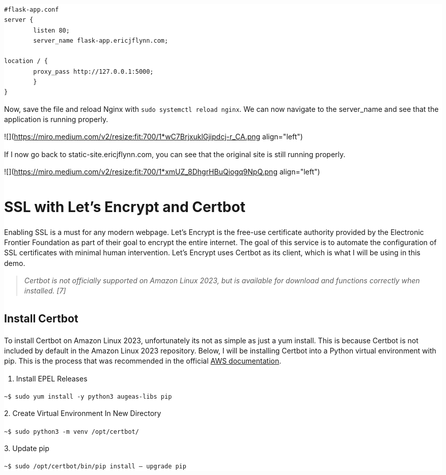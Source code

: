 ```plaintext
#flask-app.conf
server {
        listen 80;
        server_name flask-app.ericjflynn.com;

location / {
        proxy_pass http://127.0.0.1:5000;
        }
}
```

Now, save the file and reload Nginx with `sudo systemctl reload nginx`. We can now navigate to the server\_name and see that the application is running properly.

![](https://miro.medium.com/v2/resize:fit:700/1*wC7BrjxuklGjipdcj-r_CA.png align="left")

If I now go back to static-site.ericjflynn.com, you can see that the original site is still running properly.

![](https://miro.medium.com/v2/resize:fit:700/1*xmUZ_8DhgrHBuQiogq9NpQ.png align="left")

# **SSL with Let’s Encrypt and Certbot**

Enabling SSL is a must for any modern webpage. Let’s Encrypt is the free-use certificate authority provided by the Electronic Frontier Foundation as part of their goal to encrypt the entire internet. The goal of this service is to automate the configuration of SSL certificates with minimal human intervention. Let’s Encrypt uses Certbot as its client, which is what I will be using in this demo.

> *Certbot is not officially supported on Amazon Linux 2023, but is available for download and functions correctly when installed. \[7\]*

## **Install Certbot**

To install Certbot on Amazon Linux 2023, unfortunately its not as simple as just a yum install. This is because Certbot is not included by default in the Amazon Linux 2023 repository. Below, I will be installing Certbot into a Python virtual environment with pip. This is the process that was recommended in the official [AWS documentation](https://docs.aws.amazon.com/AWSEC2/latest/UserGuide/SSL-on-amazon-linux-2023.html).

1. Install EPEL Releases
    

```plaintext
~$ sudo yum install -y python3 augeas-libs pip
```

2\. Create Virtual Environment In New Directory

```plaintext
~$ sudo python3 -m venv /opt/certbot/
```

3\. Update pip

```plaintext
~$ sudo /opt/certbot/bin/pip install — upgrade pip
```
